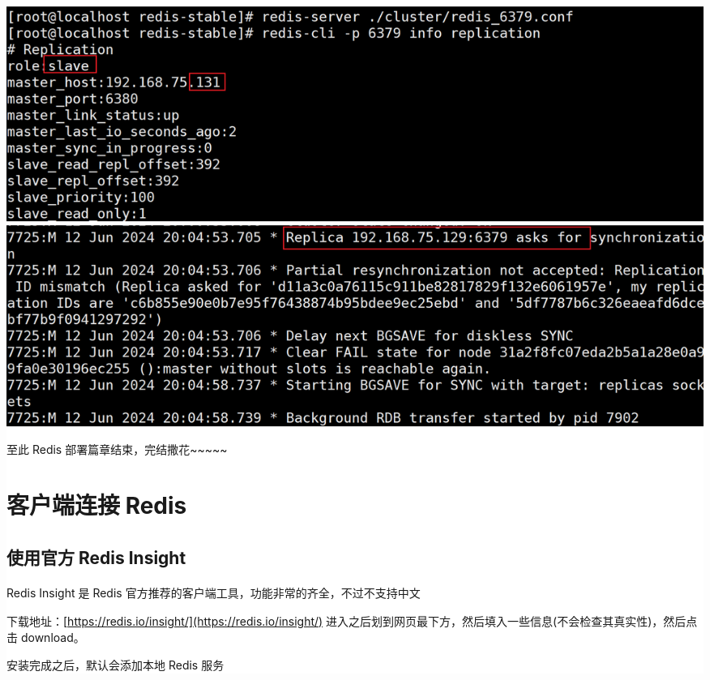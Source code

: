 ![1718194068127-d8dcbc98-6d05-4ec1-b088-8958738eecde.png](./img/6PscNGN3Y6C5nou2/1718194068127-d8dcbc98-6d05-4ec1-b088-8958738eecde-462200.png)![1718194117583-b9ae76cd-3bd3-4016-9fd2-3a25cf444eab.png](./img/6PscNGN3Y6C5nou2/1718194117583-b9ae76cd-3bd3-4016-9fd2-3a25cf444eab-691669.png)

至此 Redis 部署篇章结束，完结撒花~~~~~

# 客户端连接 Redis

## 使用官方 Redis Insight

Redis Insight 是 Redis 官方推荐的客户端工具，功能非常的齐全，不过不支持中文

下载地址：[https://redis.io/insight/](https://redis.io/insight/)  进入之后划到网页最下方，然后填入一些信息(不会检查其真实性)，然后点击 download。

安装完成之后，默认会添加本地 Redis 服务
